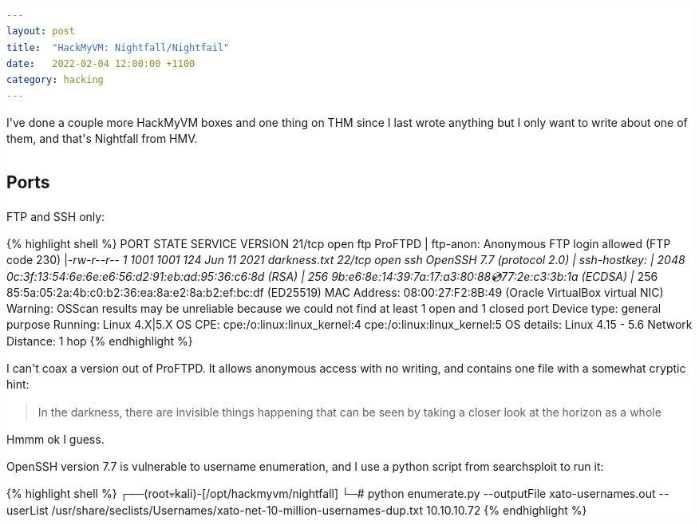 ```yaml
---
layout: post
title:  "HackMyVM: Nightfall/Nightfail"
date:   2022-02-04 12:00:00 +1100
category: hacking
---
```


I've done a couple more HackMyVM boxes and one thing on THM since I last wrote anything but I only want to write about one of them, and that's Nightfall from HMV.  

## Ports
FTP and SSH only: 

{% highlight shell %}
PORT   STATE SERVICE VERSION
21/tcp open  ftp     ProFTPD
| ftp-anon: Anonymous FTP login allowed (FTP code 230)
|_-rw-r--r--   1 1001     1001          124 Jun 11  2021 darkness.txt
22/tcp open  ssh     OpenSSH 7.7 (protocol 2.0)
| ssh-hostkey: 
|   2048 0c:3f:13:54:6e:6e:e6:56:d2:91:eb:ad:95:36:c6:8d (RSA)
|   256 9b:e6:8e:14:39:7a:17:a3:80:88:cd:77:2e:c3:3b:1a (ECDSA)
|_  256 85:5a:05:2a:4b:c0:b2:36:ea:8a:e2:8a:b2:ef:bc:df (ED25519)
MAC Address: 08:00:27:F2:8B:49 (Oracle VirtualBox virtual NIC)
Warning: OSScan results may be unreliable because we could not find at least 1 open and 1 closed port
Device type: general purpose
Running: Linux 4.X|5.X
OS CPE: cpe:/o:linux:linux_kernel:4 cpe:/o:linux:linux_kernel:5
OS details: Linux 4.15 - 5.6
Network Distance: 1 hop
{% endhighlight %}

I can't coax a version out of ProFTPD. It allows anonymous access with no writing, and contains one file with a somewhat cryptic hint:

>In the darkness, there are invisible things happening that can be seen by taking a closer look at the horizon as a whole

Hmmm ok I guess.

OpenSSH version 7.7 is vulnerable to username enumeration, and I use a python script from searchsploit to run it:

{% highlight shell %}
┌──(root💀kali)-[/opt/hackmyvm/nightfall]
└─# python enumerate.py --outputFile xato-usernames.out --userList /usr/share/seclists/Usernames/xato-net-10-million-usernames-dup.txt 10.10.10.72
{% endhighlight %}
